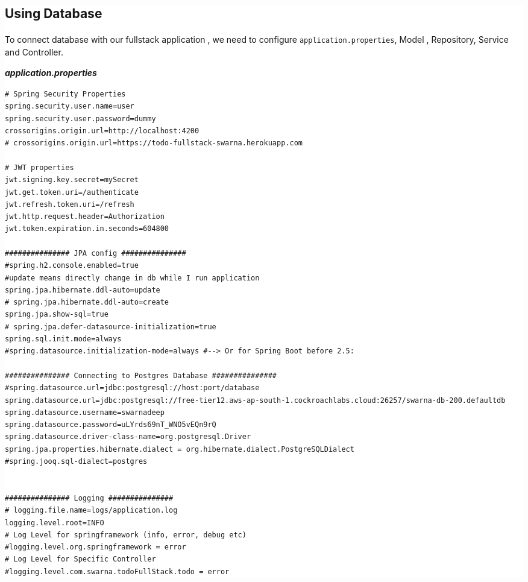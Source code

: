 



## Using Database

To connect database with our fullstack application , we need to configure `application.properties`, Model , Repository, Service and Controller.



***application.properties***

```properties
# Spring Security Properties
spring.security.user.name=user
spring.security.user.password=dummy
crossorigins.origin.url=http://localhost:4200
# crossorigins.origin.url=https://todo-fullstack-swarna.herokuapp.com

# JWT properties
jwt.signing.key.secret=mySecret
jwt.get.token.uri=/authenticate
jwt.refresh.token.uri=/refresh
jwt.http.request.header=Authorization
jwt.token.expiration.in.seconds=604800

############### JPA config ###############
#spring.h2.console.enabled=true
#update means directly change in db while I run application
spring.jpa.hibernate.ddl-auto=update
# spring.jpa.hibernate.ddl-auto=create
spring.jpa.show-sql=true
# spring.jpa.defer-datasource-initialization=true
spring.sql.init.mode=always
#spring.datasource.initialization-mode=always #--> Or for Spring Boot before 2.5:

############### Connecting to Postgres Database ###############
#spring.datasource.url=jdbc:postgresql://host:port/database
spring.datasource.url=jdbc:postgresql://free-tier12.aws-ap-south-1.cockroachlabs.cloud:26257/swarna-db-200.defaultdb
spring.datasource.username=swarnadeep
spring.datasource.password=uLYrds69nT_WNO5vEQn9rQ
spring.datasource.driver-class-name=org.postgresql.Driver
spring.jpa.properties.hibernate.dialect = org.hibernate.dialect.PostgreSQLDialect
#spring.jooq.sql-dialect=postgres


############### Logging ###############
# logging.file.name=logs/application.log
logging.level.root=INFO
# Log Level for springframework (info, error, debug etc)
#logging.level.org.springframework = error
# Log Level for Specific Controller
#logging.level.com.swarna.todoFullStack.todo = error
```
